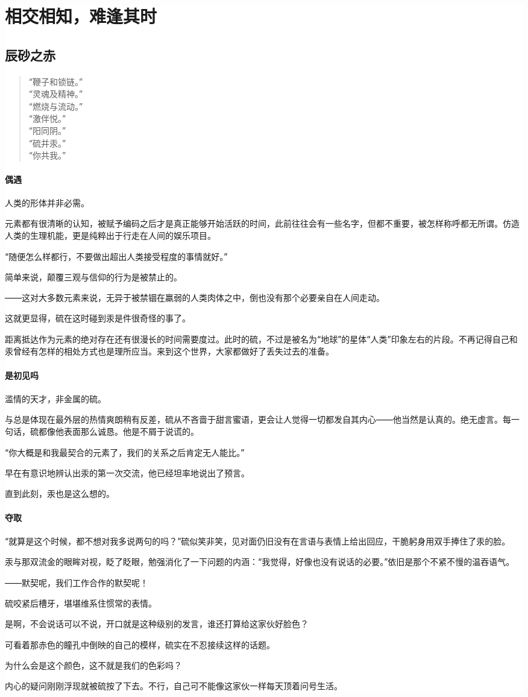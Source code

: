 # 相交相知，难逢其时

## 辰砂之赤

>“鞭子和锁链。”  
“灵魂及精神。”  
“燃烧与流动。”  
“激伴悦。”  
“阳同阴。”  
“硫并汞。”  
“你共我。”

#### 偶遇

人类的形体并非必需。

元素都有很清晰的认知，被赋予编码之后才是真正能够开始活跃的时间，此前往往会有一些名字，但都不重要，被怎样称呼都无所谓。仿造人类的生理机能，更是纯粹出于行走在人间的娱乐项目。

“随便怎么样都行，不要做出超出人类接受程度的事情就好。”

简单来说，颠覆三观与信仰的行为是被禁止的。

——这对大多数元素来说，无异于被禁锢在羸弱的人类肉体之中，倒也没有那个必要亲自在人间走动。

这就更显得，硫在这时碰到汞是件很奇怪的事了。

距离抵达作为元素的绝对存在还有很漫长的时间需要度过。此时的硫，不过是被名为“地球”的星体“人类”印象左右的片段。不再记得自己和汞曾经有怎样的相处方式也是理所应当。来到这个世界，大家都做好了丢失过去的准备。

#### 是初见吗

滥情的天才，非金属的硫。

与总是体现在最外层的热情爽朗稍有反差，硫从不吝啬于甜言蜜语，更会让人觉得一切都发自其内心——他当然是认真的。绝无虚言。每一句话，硫都像他表面那么诚恳。他是不屑于说谎的。

“你大概是和我最契合的元素了，我们的关系之后肯定无人能比。”

早在有意识地辨认出汞的第一次交流，他已经坦率地说出了预言。

直到此刻，汞也是这么想的。

#### 夺取

“就算是这个时候，都不想对我多说两句的吗？”硫似笑非笑，见对面仍旧没有在言语与表情上给出回应，干脆躬身用双手捧住了汞的脸。

汞与那双流金的眼眸对视，眨了眨眼，勉强消化了一下问题的内涵：“我觉得，好像也没有说话的必要。”依旧是那个不紧不慢的温吞语气。

——默契呢，我们工作合作的默契呢！

硫咬紧后槽牙，堪堪维系住惯常的表情。

是啊，不会说话可以不说，开口就是这种级别的发言，谁还打算给这家伙好脸色？

可看着那赤色的瞳孔中倒映的自己的模样，硫实在不忍接续这样的话题。

为什么会是这个颜色，这不就是我们的色彩吗？

内心的疑问刚刚浮现就被硫按了下去。不行，自己可不能像这家伙一样每天顶着问号生活。
